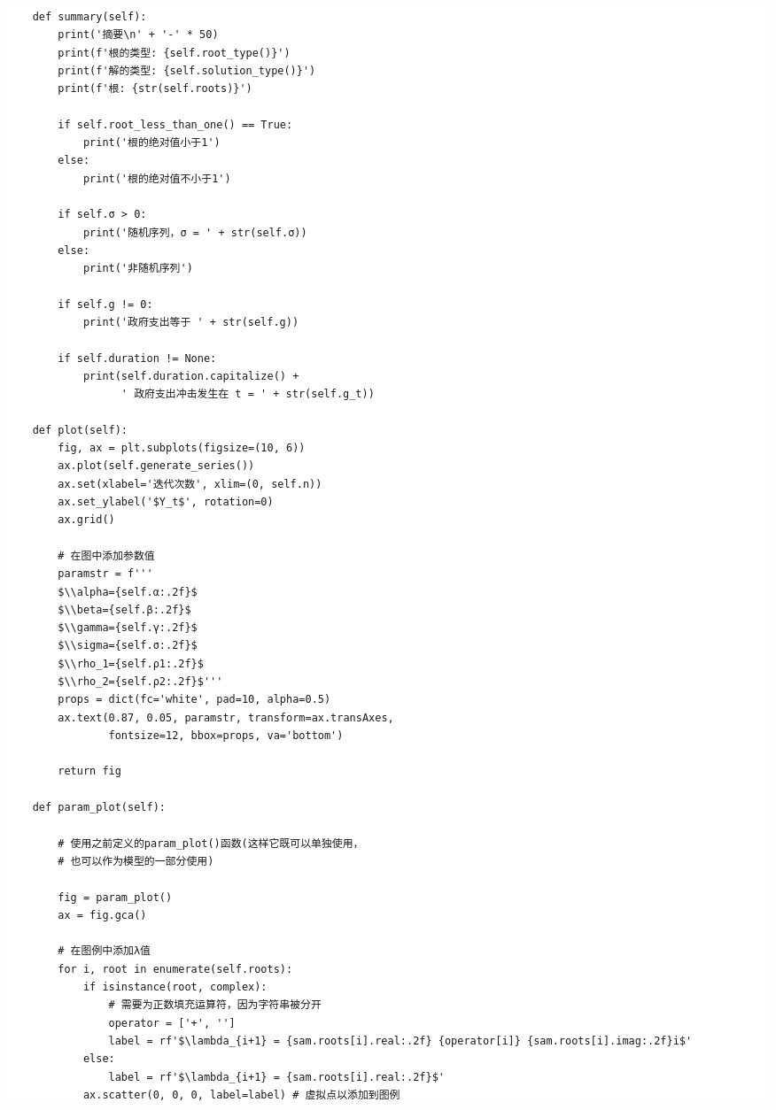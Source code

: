 ```{code-cell} ipython3
    def summary(self):
        print('摘要\n' + '-' * 50)
        print(f'根的类型: {self.root_type()}')
        print(f'解的类型: {self.solution_type()}')
        print(f'根: {str(self.roots)}')

        if self.root_less_than_one() == True:
            print('根的绝对值小于1')
        else:
            print('根的绝对值不小于1')

        if self.σ > 0:
            print('随机序列，σ = ' + str(self.σ))
        else:
            print('非随机序列')

        if self.g != 0:
            print('政府支出等于 ' + str(self.g))

        if self.duration != None:
            print(self.duration.capitalize() +
                  ' 政府支出冲击发生在 t = ' + str(self.g_t))

    def plot(self):
        fig, ax = plt.subplots(figsize=(10, 6))
        ax.plot(self.generate_series())
        ax.set(xlabel='迭代次数', xlim=(0, self.n))
        ax.set_ylabel('$Y_t$', rotation=0)
        ax.grid()

        # 在图中添加参数值
        paramstr = f'''
        $\\alpha={self.α:.2f}$
        $\\beta={self.β:.2f}$ 
        $\\gamma={self.γ:.2f}$
        $\\sigma={self.σ:.2f}$
        $\\rho_1={self.ρ1:.2f}$
        $\\rho_2={self.ρ2:.2f}$'''
        props = dict(fc='white', pad=10, alpha=0.5)
        ax.text(0.87, 0.05, paramstr, transform=ax.transAxes,
                fontsize=12, bbox=props, va='bottom')

        return fig

    def param_plot(self):

        # 使用之前定义的param_plot()函数(这样它既可以单独使用，
        # 也可以作为模型的一部分使用)

        fig = param_plot()
        ax = fig.gca()

        # 在图例中添加λ值
        for i, root in enumerate(self.roots):
            if isinstance(root, complex):
                # 需要为正数填充运算符，因为字符串被分开
                operator = ['+', '']
                label = rf'$\lambda_{i+1} = {sam.roots[i].real:.2f} {operator[i]} {sam.roots[i].imag:.2f}i$'
            else:
                label = rf'$\lambda_{i+1} = {sam.roots[i].real:.2f}$'
            ax.scatter(0, 0, 0, label=label) # 虚拟点以添加到图例

```